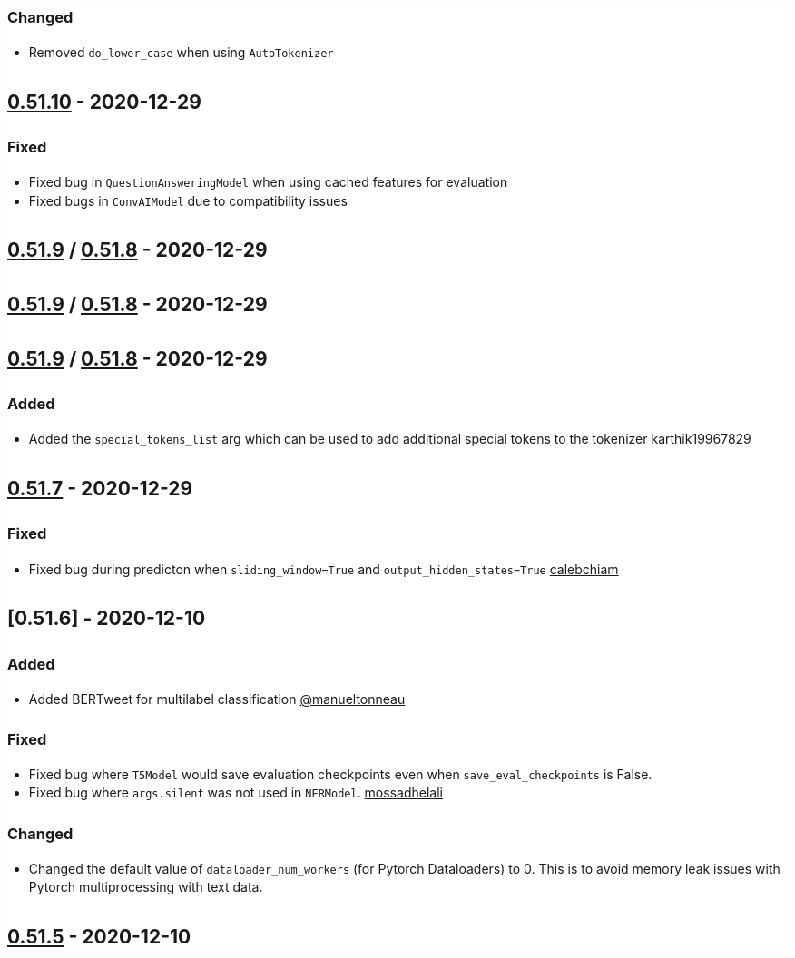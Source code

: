 ### Changed

- Removed `do_lower_case` when using `AutoTokenizer`

## [0.51.10] - 2020-12-29

### Fixed

- Fixed bug in `QuestionAnsweringModel` when using cached features for evaluation
- Fixed bugs in `ConvAIModel` due to compatibility issues


## [0.51.9] / [0.51.8] - 2020-12-29

## [0.51.9] / [0.51.8] - 2020-12-29

## [0.51.9] / [0.51.8] - 2020-12-29

### Added

- Added the `special_tokens_list` arg which can be used to add additional special tokens to the tokenizer [karthik19967829](https://github.com/karthik19967829)

## [0.51.7] - 2020-12-29

### Fixed

- Fixed bug during predicton when `sliding_window=True` and `output_hidden_states=True` [calebchiam](https://github.com/calebchiam)

## [0.51.6] - 2020-12-10

### Added

- Added BERTweet for multilabel classification [@manueltonneau](https://github.com/manueltonneau)

### Fixed

- Fixed bug where `T5Model` would save evaluation checkpoints even when `save_eval_checkpoints` is False.
- Fixed bug where `args.silent` was not used in `NERModel`. [mossadhelali](https://github.com/mossadhelali)

### Changed

- Changed the default value of `dataloader_num_workers` (for Pytorch Dataloaders) to 0. This is to avoid memory leak issues with Pytorch multiprocessing with text data.

## [0.51.5] - 2020-12-10


[0.62.0]: https://github.com/ThilinaRajapakse/simpletransformers/compare/67a2a47...HEAD
[0.61.7]: https://github.com/ThilinaRajapakse/simpletransformers/compare/a7e7fff...67a2a47
[0.61.6]: https://github.com/ThilinaRajapakse/simpletransformers/compare/281ff31...a7e7fff
[0.61.5]: https://github.com/ThilinaRajapakse/simpletransformers/compare/b49bf28...281ff31
[0.61.4]: https://github.com/ThilinaRajapakse/simpletransformers/compare/87eeb0e...b49bf28
[0.61.0]: https://github.com/ThilinaRajapakse/simpletransformers/compare/76f1df5...87eeb0e
[0.60.9]: https://github.com/ThilinaRajapakse/simpletransformers/compare/de06bfb...76f1df5
[0.60.2]: https://github.com/ThilinaRajapakse/simpletransformers/compare/de989b5...de06bfb
[0.60.1]: https://github.com/ThilinaRajapakse/simpletransformers/compare/6f189e0...de989b5
[0.60.0]: https://github.com/ThilinaRajapakse/simpletransformers/compare/5840749...6f189e0
[0.51.16]: https://github.com/ThilinaRajapakse/simpletransformers/compare/b42898e...5840749
[0.51.15]: https://github.com/ThilinaRajapakse/simpletransformers/compare/2af55e9...b42898e
[0.51.14]: https://github.com/ThilinaRajapakse/simpletransformers/compare/278fca1...2af55e9
[0.51.13]: https://github.com/ThilinaRajapakse/simpletransformers/compare/4a5c295...278fca1
[0.51.12]: https://github.com/ThilinaRajapakse/simpletransformers/compare/36fc7a6...4a5c295
[0.51.11]: https://github.com/ThilinaRajapakse/simpletransformers/compare/3ce3651...36fc7a6
[0.51.10]: https://github.com/ThilinaRajapakse/simpletransformers/compare/3ce3651...3ce3651
[0.51.9]: https://github.com/ThilinaRajapakse/simpletransformers/compare/3cfc400...3ce3651
[0.51.8]: https://github.com/ThilinaRajapakse/simpletransformers/compare/3cfc400...3ce3651
[0.51.7]: https://github.com/ThilinaRajapakse/simpletransformers/compare/58a563e...3cfc400
[0.51.5]: https://github.com/ThilinaRajapakse/simpletransformers/compare/0609ccd...58a563e
[0.51.3]: https://github.com/ThilinaRajapakse/simpletransformers/compare/c733785...0609ccd
[0.51.2]: https://github.com/ThilinaRajapakse/simpletransformers/compare/d583c6a...c733785
[0.51.1]: https://github.com/ThilinaRajapakse/simpletransformers/compare/5f4bc8d...d583c6a
[0.51.0]: https://github.com/ThilinaRajapakse/simpletransformers/compare/a0f382e...5f4bc8d
[0.50.0]: https://github.com/ThilinaRajapakse/simpletransformers/compare/2e2c50e...a0f382e
[0.49.4]: https://github.com/ThilinaRajapakse/simpletransformers/compare/6025b6f...2e2c50e
[0.49.3]: https://github.com/ThilinaRajapakse/simpletransformers/compare/9440c6e...6025b6f
[0.49.1]: https://github.com/ThilinaRajapakse/simpletransformers/compare/d4d66d6...9440c6e
[0.49.0]: https://github.com/ThilinaRajapakse/simpletransformers/compare/77da311...d4d66d6
[0.48.15]: https://github.com/ThilinaRajapakse/simpletransformers/compare/38d0cd8...77da311
[0.48.14]: https://github.com/ThilinaRajapakse/simpletransformers/compare/3ce9288...38d0cd8
[0.48.13]: https://github.com/ThilinaRajapakse/simpletransformers/compare/6881e5c...3ce9288
[0.48.12]: https://github.com/ThilinaRajapakse/simpletransformers/compare/b908bb5...6881e5c
[0.48.11]: https://github.com/ThilinaRajapakse/simpletransformers/compare/1b59118...b908bb5
[0.48.10]: https://github.com/ThilinaRajapakse/simpletransformers/compare/6370a1b...1b59118
[0.48.9]: https://github.com/ThilinaRajapakse/simpletransformers/compare/1c231e1...6370a1b
[0.48.8]: https://github.com/ThilinaRajapakse/simpletransformers/compare/edb9fdd...1c231e1
[0.48.7]: https://github.com/ThilinaRajapakse/simpletransformers/compare/25fa010...edb9fdd
[0.48.6]: https://github.com/ThilinaRajapakse/simpletransformers/compare/6f75f8e...25fa010
[0.48.5]: https://github.com/ThilinaRajapakse/simpletransformers/compare/39d25d0...6f75f8e
[0.48.4]: https://github.com/ThilinaRajapakse/simpletransformers/compare/7ef56b0...39d25d0
[0.48.1]: https://github.com/ThilinaRajapakse/simpletransformers/compare/8c1ae68...7ef56b0
[0.48.0]: https://github.com/ThilinaRajapakse/simpletransformers/compare/d62ce56...0f678f2
[0.47.4]: https://github.com/ThilinaRajapakse/simpletransformers/compare/bd4c397...d62ce56
[0.47.3]: https://github.com/ThilinaRajapakse/simpletransformers/compare/78ffa94...bd4c397
[0.47.0]: https://github.com/ThilinaRajapakse/simpletransformers/compare/d405b4a...78ffa94
[0.46.5]: https://github.com/ThilinaRajapakse/simpletransformers/compare/2cc77f7...d405b4a
[0.46.3]: https://github.com/ThilinaRajapakse/simpletransformers/compare/7f37cb7...2cc77f7
[0.46.2]: https://github.com/ThilinaRajapakse/simpletransformers/compare/b64637c...7f37cb7
[0.46.1]: https://github.com/ThilinaRajapakse/simpletransformers/compare/121cba4...b64637c
[0.46.0]: https://github.com/ThilinaRajapakse/simpletransformers/compare/120d1e6...121cba4
[0.45.5]: https://github.com/ThilinaRajapakse/simpletransformers/compare/0ac6b69...120d1e6
[0.45.4]: https://github.com/ThilinaRajapakse/simpletransformers/compare/ac0f1a0...0ac6b69
[0.45.2]: https://github.com/ThilinaRajapakse/simpletransformers/compare/3e98361...ac0f1a0
[0.45.0]: https://github.com/ThilinaRajapakse/simpletransformers/compare/fad190f...3e98361
[0.44.0]: https://github.com/ThilinaRajapakse/simpletransformers/compare/6a9beca...fad190f
[0.43.6]: https://github.com/ThilinaRajapakse/simpletransformers/compare/2ee0c0b...6a9beca
[0.43.0]: https://github.com/ThilinaRajapakse/simpletransformers/compare/e1eb826...2ee0c0b
[0.42.0]: https://github.com/ThilinaRajapakse/simpletransformers/compare/a8bb887...e1eb826
[0.41.2]: https://github.com/ThilinaRajapakse/simpletransformers/compare/eeb69fa...a8bb887
[0.41.0]: https://github.com/ThilinaRajapakse/simpletransformers/compare/b4e1886...eeb69fa
[0.40.2]: https://github.com/ThilinaRajapakse/simpletransformers/compare/f4ef3d3...b4e1886
[0.40.1]: https://github.com/ThilinaRajapakse/simpletransformers/compare/99ede24...f4ef3d3
[0.40.0]: https://github.com/ThilinaRajapakse/simpletransformers/compare/cf66100...99ede24
[0.34.4]: https://github.com/ThilinaRajapakse/simpletransformers/compare/3e112de...cf66100
[0.34.1]: https://github.com/ThilinaRajapakse/simpletransformers/compare/19ecd79...3e112de
[0.34.0]: https://github.com/ThilinaRajapakse/simpletransformers/compare/4789a1d...19ecd79
[0.33.2]: https://github.com/ThilinaRajapakse/simpletransformers/compare/bb83151...4789a1d
[0.33.1]: https://github.com/ThilinaRajapakse/simpletransformers/compare/f40331b...bb83151
[0.33.0]: https://github.com/ThilinaRajapakse/simpletransformers/compare/e96aacd...f40331b
[0.32.3]: https://github.com/ThilinaRajapakse/simpletransformers/compare/f5cee79...e96aacd
[0.32.1]: https://github.com/ThilinaRajapakse/simpletransformers/compare/d009aa1...f5cee79
[0.32.0]: https://github.com/ThilinaRajapakse/simpletransformers/compare/b196267...d009aa1
[0.31.0]: https://github.com/ThilinaRajapakse/simpletransformers/compare/d38e086...b196267
[0.30.0]: https://github.com/ThilinaRajapakse/simpletransformers/compare/9699a0c...d38e086
[0.29.0]: https://github.com/ThilinaRajapakse/simpletransformers/compare/858d2b9...9699a0c
[0.28.10]: https://github.com/ThilinaRajapakse/simpletransformers/compare/a1a6473...858d2b9
[0.28.9]: https://github.com/ThilinaRajapakse/simpletransformers/compare/08a3b4c...a1a6473
[0.28.8]: https://github.com/ThilinaRajapakse/simpletransformers/compare/4e66cb8...08a3b4c
[0.28.7]: https://github.com/ThilinaRajapakse/simpletransformers/compare/9077ebb...4e66cb8
[0.28.6]: https://github.com/ThilinaRajapakse/simpletransformers/compare/68d62b1...9077ebb
[0.28.5]: https://github.com/ThilinaRajapakse/simpletransformers/compare/91866e8...68d62b1
[0.28.4]: https://github.com/ThilinaRajapakse/simpletransformers/compare/ac097e4...91866e8
[0.28.3]: https://github.com/ThilinaRajapakse/simpletransformers/compare/ca87582...ac097e4
[0.28.2]: https://github.com/ThilinaRajapakse/simpletransformers/compare/1695fc4...ca87582
[0.28.1]: https://github.com/ThilinaRajapakse/simpletransformers/compare/4d9665d...1695fc4
[0.28.0]: https://github.com/ThilinaRajapakse/simpletransformers/compare/402bd8e...4d9665d
[0.27.3]: https://github.com/ThilinaRajapakse/simpletransformers/compare/bc94b34...402bd8e
[0.27.2]: https://github.com/ThilinaRajapakse/simpletransformers/compare/d665494...bc94b34
[0.27.1]: https://github.com/ThilinaRajapakse/simpletransformers/compare/32d5a1a...d665494
[0.27.0]: https://github.com/ThilinaRajapakse/simpletransformers/compare/ab1e600...32d5a1a
[0.26.1]: https://github.com/ThilinaRajapakse/simpletransformers/compare/3d4f616...ab1e600
[0.26.0]: https://github.com/ThilinaRajapakse/simpletransformers/compare/aa8e6a6...3d4f616
[0.25.0]: https://github.com/ThilinaRajapakse/simpletransformers/compare/445d386...aa8e6a6
[0.24.9]: https://github.com/ThilinaRajapakse/simpletransformers/compare/52fea69...445d386
[0.24.8]: https://github.com/ThilinaRajapakse/simpletransformers/compare/e9b1f41...52fea69
[0.24.7]: https://github.com/ThilinaRajapakse/simpletransformers/compare/853ca94...e9b1f41
[0.24.6]: https://github.com/ThilinaRajapakse/simpletransformers/compare/777f78d...853ca94
[0.24.5]: https://github.com/ThilinaRajapakse/simpletransformers/compare/8f1daac...777f78d
[0.24.3]: https://github.com/ThilinaRajapakse/simpletransformers/compare/ce4b925...8f1daac
[0.24.2]: https://github.com/ThilinaRajapakse/simpletransformers/compare/91b7ae1...ce4b925
[0.24.1]: https://github.com/ThilinaRajapakse/simpletransformers/compare/ae6b6ea...91b7ae1
[0.24.0]: https://github.com/ThilinaRajapakse/simpletransformers/compare/17b1c23...ae6b6ea
[0.23.3]: https://github.com/ThilinaRajapakse/simpletransformers/compare/3069694...17b1c23
[0.23.2]: https://github.com/ThilinaRajapakse/simpletransformers/compare/96bc291...3069694
[0.23.1]: https://github.com/ThilinaRajapakse/simpletransformers/compare/7529ee1...96bc291
[0.23.0]: https://github.com/ThilinaRajapakse/simpletransformers/compare/b5cf82c...7529ee1
[0.22.0]: https://github.com/ThilinaRajapakse/simpletransformers/compare/51fc7a3...b5cf82c
[0.21.5]: https://github.com/ThilinaRajapakse/simpletransformers/compare/27ff44e...51fc7a3
[0.21.4]: https://github.com/ThilinaRajapakse/simpletransformers/compare/e9905a4...27ff44e
[0.21.3]: https://github.com/ThilinaRajapakse/simpletransformers/compare/7a9dd6f...e9905a4
[0.21.2]: https://github.com/ThilinaRajapakse/simpletransformers/compare/d114c50...7a9dd6f
[0.21.1]: https://github.com/ThilinaRajapakse/simpletransformers/compare/721c55c...d114c50
[0.21.0]: https://github.com/ThilinaRajapakse/simpletransformers/compare/f484717...721c55c
[0.20.3]: https://github.com/ThilinaRajapakse/simpletransformers/compare/daf5ccd...f484717
[0.20.2]: https://github.com/ThilinaRajapakse/simpletransformers/compare/538b8fa...daf5ccd
[0.20.1]: https://github.com/ThilinaRajapakse/simpletransformers/compare/c466ca6...538b8fa
[0.20.0]: https://github.com/ThilinaRajapakse/simpletransformers/compare/61952aa...c466ca6
[0.19.9]: https://github.com/ThilinaRajapakse/simpletransformers/compare/b5ab978...61952aa
[0.19.8]: https://github.com/ThilinaRajapakse/simpletransformers/compare/b5ab978...61952aa
[0.19.8]: https://github.com/ThilinaRajapakse/simpletransformers/compare/d7a5abd...b5ab978
[0.19.7]: https://github.com/ThilinaRajapakse/simpletransformers/compare/f814874...d7a5abd
[0.19.6]: https://github.com/ThilinaRajapakse/simpletransformers/compare/9170750...f814874
[0.19.5]: https://github.com/ThilinaRajapakse/simpletransformers/compare/337670a...9170750
[0.19.4]: https://github.com/ThilinaRajapakse/simpletransformers/compare/337670a...34261a8
[0.19.3]: https://github.com/ThilinaRajapakse/simpletransformers/compare/bb17711...337670a
[0.19.2]: https://github.com/ThilinaRajapakse/simpletransformers/compare/489d4f7...bb17711
[0.19.1]: https://github.com/ThilinaRajapakse/simpletransformers/compare/bb67a2b...489d4f7
[0.19.0]: https://github.com/ThilinaRajapakse/simpletransformers/compare/6c6f2e9...bb67a2b
[0.18.12]: https://github.com/ThilinaRajapakse/simpletransformers/compare/f8d0ad2...6c6f2e9
[0.18.11]: https://github.com/ThilinaRajapakse/simpletransformers/compare/65ef805...f8d0ad2
[0.18.10]: https://github.com/ThilinaRajapakse/simpletransformers/compare/ce5afd7...65ef805
[0.18.9]: https://github.com/ThilinaRajapakse/simpletransformers/compare/8ade0f4...ce5afd7
[0.18.8]: https://github.com/ThilinaRajapakse/simpletransformers/compare/44afa70...8ade0f4
[0.18.6]: https://github.com/ThilinaRajapakse/simpletransformers/compare/aa7f650...44afa70
[0.18.5]: https://github.com/ThilinaRajapakse/simpletransformers/compare/ebef6c4...aa7f650
[0.18.4]: https://github.com/ThilinaRajapakse/simpletransformers/compare/0aa88e4...ebef6c4
[0.18.3]: https://github.com/ThilinaRajapakse/simpletransformers/compare/52a488e...0aa88e4
[0.18.2]: https://github.com/ThilinaRajapakse/simpletransformers/compare/1fb47f1...52a488e
[0.18.1]: https://github.com/ThilinaRajapakse/simpletransformers/compare/9698fd3...1fb47f1
[0.18.0]: https://github.com/ThilinaRajapakse/simpletransformers/compare/9c9345f...9698fd3
[0.17.1]: https://github.com/ThilinaRajapakse/simpletransformers/compare/9a39cab...9c9345f
[0.17.0]: https://github.com/ThilinaRajapakse/simpletransformers/compare/0e5dd18...9a39cab
[0.16.6]: https://github.com/ThilinaRajapakse/simpletransformers/compare/c6c1792...0e5dd18
[0.16.5]: https://github.com/ThilinaRajapakse/simpletransformers/compare/e9504b5...c6c1792
[0.16.4]: https://github.com/ThilinaRajapakse/simpletransformers/compare/5d1eaa9...e9504b5
[0.16.3]: https://github.com/ThilinaRajapakse/simpletransformers/compare/f5a7699...5d1eaa9
[0.16.2]: https://github.com/ThilinaRajapakse/simpletransformers/compare/d589b75...f5a7699
[0.16.1]: https://github.com/ThilinaRajapakse/simpletransformers/compare/d8df83f...d589b75
[0.16.0]: https://github.com/ThilinaRajapakse/simpletransformers/compare/1684fff...d8df83f
[0.15.7]: https://github.com/ThilinaRajapakse/simpletransformers/compare/c2f620a...1684fff
[0.15.6]: https://github.com/ThilinaRajapakse/simpletransformers/compare/cd24331...c2f620a
[0.15.5]: https://github.com/ThilinaRajapakse/simpletransformers/compare/38cbea5...cd24331
[0.15.4]: https://github.com/ThilinaRajapakse/simpletransformers/compare/70e2a19...38cbea5
[0.15.3]: https://github.com/ThilinaRajapakse/simpletransformers/compare/a65dc73...70e2a19
[0.15.2]: https://github.com/ThilinaRajapakse/simpletransformers/compare/268ced8...a65dc73
[0.15.1]: https://github.com/ThilinaRajapakse/simpletransformers/compare/2c1e5e0...268ced8
[0.15.0]: https://github.com/ThilinaRajapakse/simpletransformers/compare/aa06528...2c1e5e0
[0.14.0]: https://github.com/ThilinaRajapakse/simpletransformers/compare/785ee04...aa06528
[0.13.4]: https://github.com/ThilinaRajapakse/simpletransformers/compare/b6e0573...785ee04
[0.13.3]: https://github.com/ThilinaRajapakse/simpletransformers/compare/b3283da...b6e0573
[0.13.2]: https://github.com/ThilinaRajapakse/simpletransformers/compare/897ef9f...b3283da
[0.13.1]: https://github.com/ThilinaRajapakse/simpletransformers/compare/1ee6093...897ef9f
[0.13.0]: https://github.com/ThilinaRajapakse/simpletransformers/compare/04886b5...1ee6093
[0.12.0]: https://github.com/ThilinaRajapakse/simpletransformers/compare/04c1c06...04886b5
[0.11.2]: https://github.com/ThilinaRajapakse/simpletransformers/compare/bbc9d22...04c1c06
[0.11.1]: https://github.com/ThilinaRajapakse/simpletransformers/compare/191e2f0...bbc9d22
[0.11.0]: https://github.com/ThilinaRajapakse/simpletransformers/compare/92d08ae...191e2f0
[0.10.8]: https://github.com/ThilinaRajapakse/simpletransformers/compare/68d359f...92d08ae
[0.10.7]: https://github.com/ThilinaRajapakse/simpletransformers/compare/0.10.6...68d359f